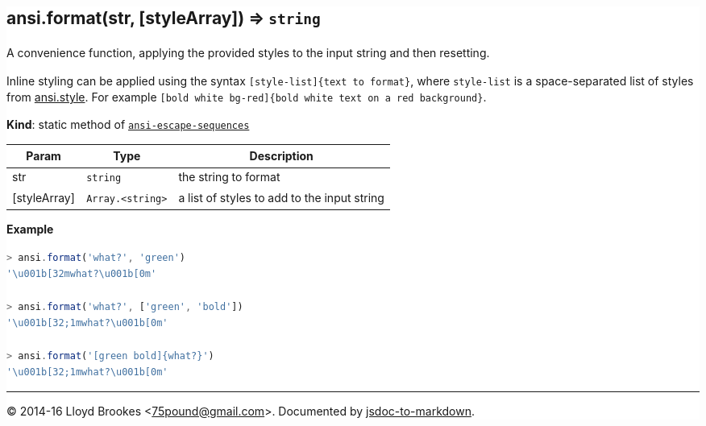 ## ansi.format(str, [styleArray]) ⇒ <code>string</code>
A convenience function, applying the provided styles to the input string and then resetting.

Inline styling can be applied using the syntax `[style-list]{text to format}`, where `style-list` is a space-separated list of styles from [ansi.style](#module_ansi-escape-sequences.style). For example `[bold white bg-red]{bold white text on a red background}`.

**Kind**: static method of <code>[ansi-escape-sequences](#module_ansi-escape-sequences)</code>  

| Param | Type | Description |
| --- | --- | --- |
| str | <code>string</code> | the string to format |
| [styleArray] | <code>Array.&lt;string&gt;</code> | a list of styles to add to the input string |

**Example**  
```js
> ansi.format('what?', 'green')
'\u001b[32mwhat?\u001b[0m'

> ansi.format('what?', ['green', 'bold'])
'\u001b[32;1mwhat?\u001b[0m'

> ansi.format('[green bold]{what?}')
'\u001b[32;1mwhat?\u001b[0m'
```

* * *

&copy; 2014-16 Lloyd Brookes \<75pound@gmail.com\>. Documented by [jsdoc-to-markdown](https://github.com/jsdoc2md/jsdoc-to-markdown).
